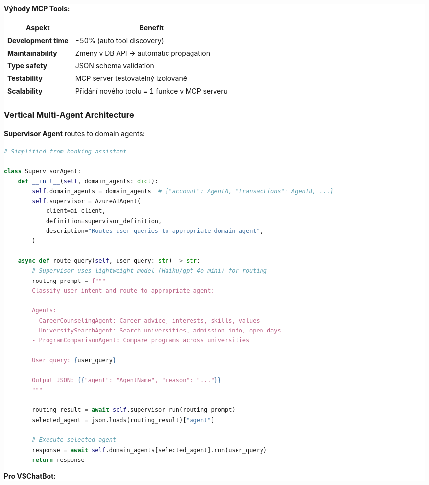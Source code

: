 **Výhody MCP Tools:**

| Aspekt | Benefit |
|--------|---------|
| **Development time** | -50% (auto tool discovery) |
| **Maintainability** | Změny v DB API → automatic propagation |
| **Type safety** | JSON schema validation |
| **Testability** | MCP server testovatelný izolovaně |
| **Scalability** | Přidání nového toolu = 1 funkce v MCP serveru |

### Vertical Multi-Agent Architecture

**Supervisor Agent** routes to domain agents:

```python
# Simplified from banking assistant

class SupervisorAgent:
    def __init__(self, domain_agents: dict):
        self.domain_agents = domain_agents  # {"account": AgentA, "transactions": AgentB, ...}
        self.supervisor = AzureAIAgent(
            client=ai_client,
            definition=supervisor_definition,
            description="Routes user queries to appropriate domain agent",
        )

    async def route_query(self, user_query: str) -> str:
        # Supervisor uses lightweight model (Haiku/gpt-4o-mini) for routing
        routing_prompt = f"""
        Classify user intent and route to appropriate agent:

        Agents:
        - CareerCounselingAgent: Career advice, interests, skills, values
        - UniversitySearchAgent: Search universities, admission info, open days
        - ProgramComparisonAgent: Compare programs across universities

        User query: {user_query}

        Output JSON: {{"agent": "AgentName", "reason": "..."}}
        """

        routing_result = await self.supervisor.run(routing_prompt)
        selected_agent = json.loads(routing_result)["agent"]

        # Execute selected agent
        response = await self.domain_agents[selected_agent].run(user_query)
        return response
```

**Pro VSChatBot:**


[1]: https://vysokeskoly.cz/admission-requirements
[2]: https://kampomaturite.cz/prijimaci-zkousky
[3]: https://scio.cz/nsz